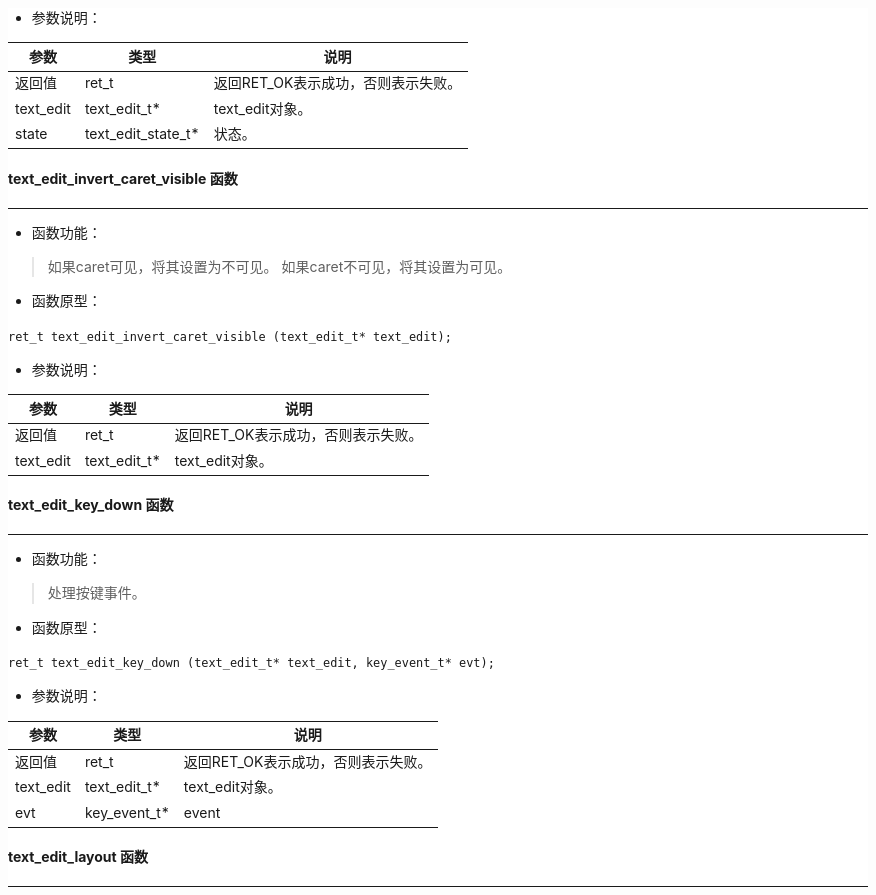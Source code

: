 * 参数说明：

| 参数 | 类型 | 说明 |
| -------- | ----- | --------- |
| 返回值 | ret\_t | 返回RET\_OK表示成功，否则表示失败。 |
| text\_edit | text\_edit\_t* | text\_edit对象。 |
| state | text\_edit\_state\_t* | 状态。 |
#### text\_edit\_invert\_caret\_visible 函数
-----------------------

* 函数功能：

> <p id="text_edit_t_text_edit_invert_caret_visible"> 如果caret可见，将其设置为不可见。 如果caret不可见，将其设置为可见。




* 函数原型：

```
ret_t text_edit_invert_caret_visible (text_edit_t* text_edit);
```

* 参数说明：

| 参数 | 类型 | 说明 |
| -------- | ----- | --------- |
| 返回值 | ret\_t | 返回RET\_OK表示成功，否则表示失败。 |
| text\_edit | text\_edit\_t* | text\_edit对象。 |
#### text\_edit\_key\_down 函数
-----------------------

* 函数功能：

> <p id="text_edit_t_text_edit_key_down"> 处理按键事件。




* 函数原型：

```
ret_t text_edit_key_down (text_edit_t* text_edit, key_event_t* evt);
```

* 参数说明：

| 参数 | 类型 | 说明 |
| -------- | ----- | --------- |
| 返回值 | ret\_t | 返回RET\_OK表示成功，否则表示失败。 |
| text\_edit | text\_edit\_t* | text\_edit对象。 |
| evt | key\_event\_t* | event |
#### text\_edit\_layout 函数
-----------------------
